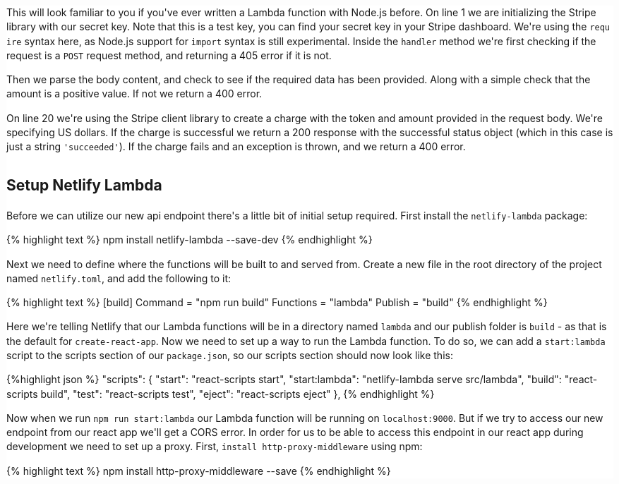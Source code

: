 This will look familiar to you if you've ever written a Lambda function with Node.js before. On line 1 we are initializing the Stripe library with our secret key. Note that this is a test key, you can find your secret key in your Stripe dashboard. We're using the `require` syntax here, as Node.js support for `import` syntax is still experimental. Inside the `handler` method we're first checking if the request is a `POST` request method, and returning a 405 error if it is not.

Then we parse the body content, and check to see if the required data has been provided. Along with a simple check that the amount is a positive value. If not we return a 400 error.

On line 20 we're using the Stripe client library to create a charge with the token and amount provided in the request body. We're specifying US dollars. If the charge is successful we return a 200 response with the successful status object (which in this case is just a string `'succeeded'`). If the charge fails and an exception is thrown, and we return a 400 error.

## Setup Netlify Lambda
Before we can utilize our new api endpoint there's a little bit of initial setup required. First install the `netlify-lambda` package:

{% highlight text %}
npm install netlify-lambda --save-dev
{% endhighlight %}

Next we need to define where the functions will be built to and served from. Create a new file in the root directory of the project named `netlify.toml`, and add the following to it:

{% highlight text %}
[build]
  Command = "npm run build"
  Functions = "lambda"
  Publish = "build"
{% endhighlight %}

Here we're telling Netlify that our Lambda functions will be in a directory named `lambda` and our publish folder is `build` - as that is the default for `create-react-app`. Now we need to set up a way to run the Lambda function. To do so, we can add a `start:lambda` script to the scripts section of our `package.json`, so our scripts section should now look like this:

{%highlight json %}
"scripts": {
  "start": "react-scripts start",
  "start:lambda": "netlify-lambda serve src/lambda",
  "build": "react-scripts build",
  "test": "react-scripts test",
  "eject": "react-scripts eject"
},
{% endhighlight %}

Now when we run `npm run start:lambda` our Lambda function will be running on `localhost:9000`. But if we try to access our new endpoint from our react app we'll get a CORS error. In order for us to be able to access this endpoint in our react app during development we need to set up a proxy. First, `install http-proxy-middleware` using npm:

{% highlight text %}
npm install http-proxy-middleware --save
{% endhighlight %}
